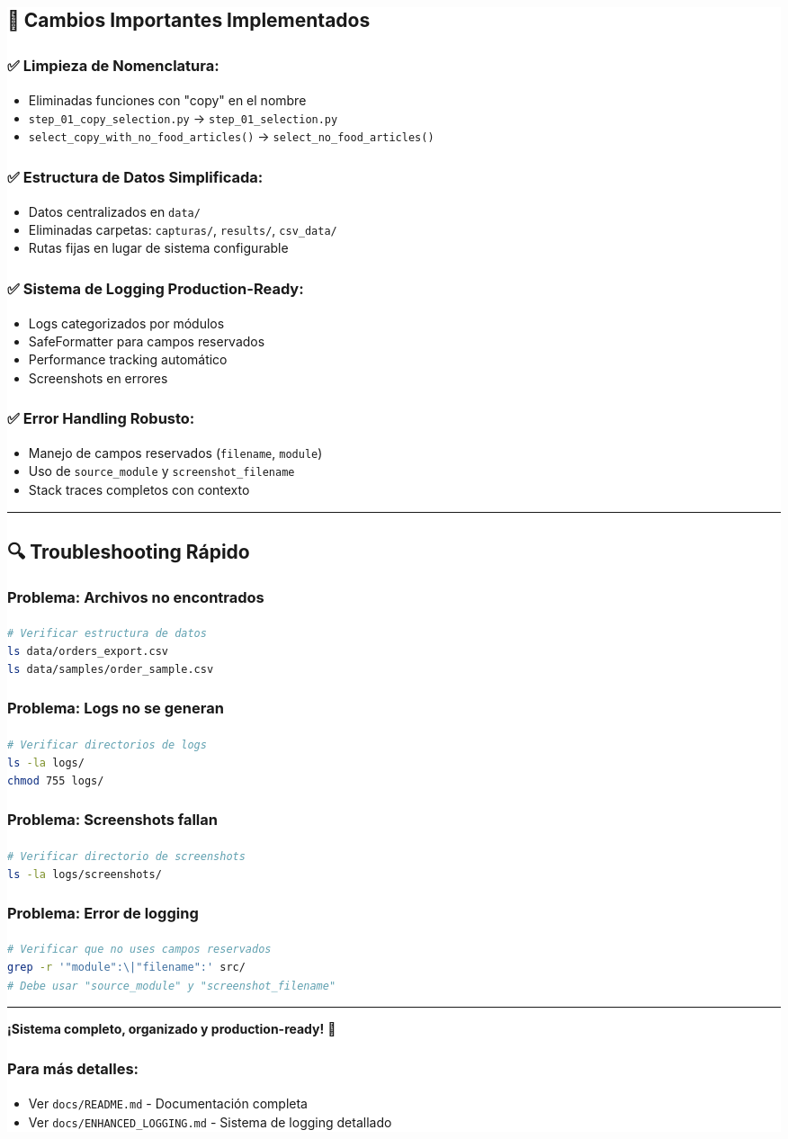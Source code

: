 
## 🎯 Cambios Importantes Implementados

### **✅ Limpieza de Nomenclatura:**
- Eliminadas funciones con "copy" en el nombre
- `step_01_copy_selection.py` → `step_01_selection.py`
- `select_copy_with_no_food_articles()` → `select_no_food_articles()`

### **✅ Estructura de Datos Simplificada:**
- Datos centralizados en `data/`
- Eliminadas carpetas: `capturas/`, `results/`, `csv_data/`
- Rutas fijas en lugar de sistema configurable

### **✅ Sistema de Logging Production-Ready:**
- Logs categorizados por módulos
- SafeFormatter para campos reservados
- Performance tracking automático
- Screenshots en errores

### **✅ Error Handling Robusto:**
- Manejo de campos reservados (`filename`, `module`)
- Uso de `source_module` y `screenshot_filename`
- Stack traces completos con contexto

---

## 🔍 Troubleshooting Rápido

### **Problema: Archivos no encontrados**
```bash
# Verificar estructura de datos
ls data/orders_export.csv
ls data/samples/order_sample.csv
```

### **Problema: Logs no se generan**
```bash
# Verificar directorios de logs
ls -la logs/
chmod 755 logs/
```

### **Problema: Screenshots fallan**
```bash
# Verificar directorio de screenshots
ls -la logs/screenshots/
```

### **Problema: Error de logging**
```bash
# Verificar que no uses campos reservados
grep -r '"module":\|"filename":' src/
# Debe usar "source_module" y "screenshot_filename"
```

---

**¡Sistema completo, organizado y production-ready!** 🚀

### **Para más detalles:**
- Ver `docs/README.md` - Documentación completa
- Ver `docs/ENHANCED_LOGGING.md` - Sistema de logging detallado 